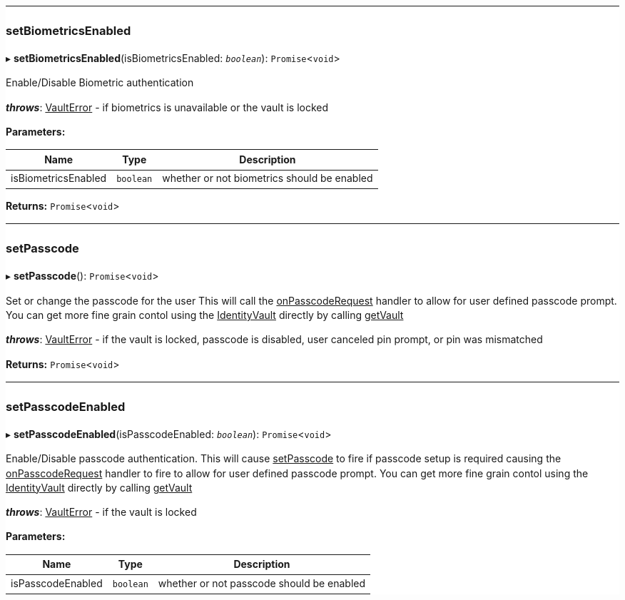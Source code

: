 * * *

<a id="identityvaultuser.setbiometricsenabled"></a>

### setBiometricsEnabled

▸ **setBiometricsEnabled**(isBiometricsEnabled: *`boolean`*): `Promise`<`void`>

Enable/Disable Biometric authentication

***throws***: [VaultError](#vaulterror) - if biometrics is unavailable or the vault is locked

**Parameters:**

| Name                | Type      | Description                                 |
| ------------------- | --------- | ------------------------------------------- |
| isBiometricsEnabled | `boolean` | whether or not biometrics should be enabled |


**Returns:** `Promise`<`void`>

* * *

<a id="identityvaultuser.setpasscode"></a>

### setPasscode

▸ **setPasscode**(): `Promise`<`void`>

Set or change the passcode for the user This will call the [onPasscodeRequest](#identityvaultuser.onpasscoderequest) handler to allow for user defined passcode prompt. You can get more fine grain contol using the [IdentityVault](#identityvault) directly by calling [getVault](#identityvaultuser.getvault)

***throws***: [VaultError](#vaulterror) - if the vault is locked, passcode is disabled, user canceled pin prompt, or pin was mismatched

**Returns:** `Promise`<`void`>

* * *

<a id="identityvaultuser.setpasscodeenabled"></a>

### setPasscodeEnabled

▸ **setPasscodeEnabled**(isPasscodeEnabled: *`boolean`*): `Promise`<`void`>

Enable/Disable passcode authentication. This will cause [setPasscode](#identityvault.setpasscode) to fire if passcode setup is required causing the [onPasscodeRequest](#identityvaultuser.onpasscoderequest) handler to fire to allow for user defined passcode prompt. You can get more fine grain contol using the [IdentityVault](#identityvault) directly by calling [getVault](#identityvaultuser.getvault)

***throws***: [VaultError](#vaulterror) - if the vault is locked

**Parameters:**

| Name              | Type      | Description                               |
| ----------------- | --------- | ----------------------------------------- |
| isPasscodeEnabled | `boolean` | whether or not passcode should be enabled |
